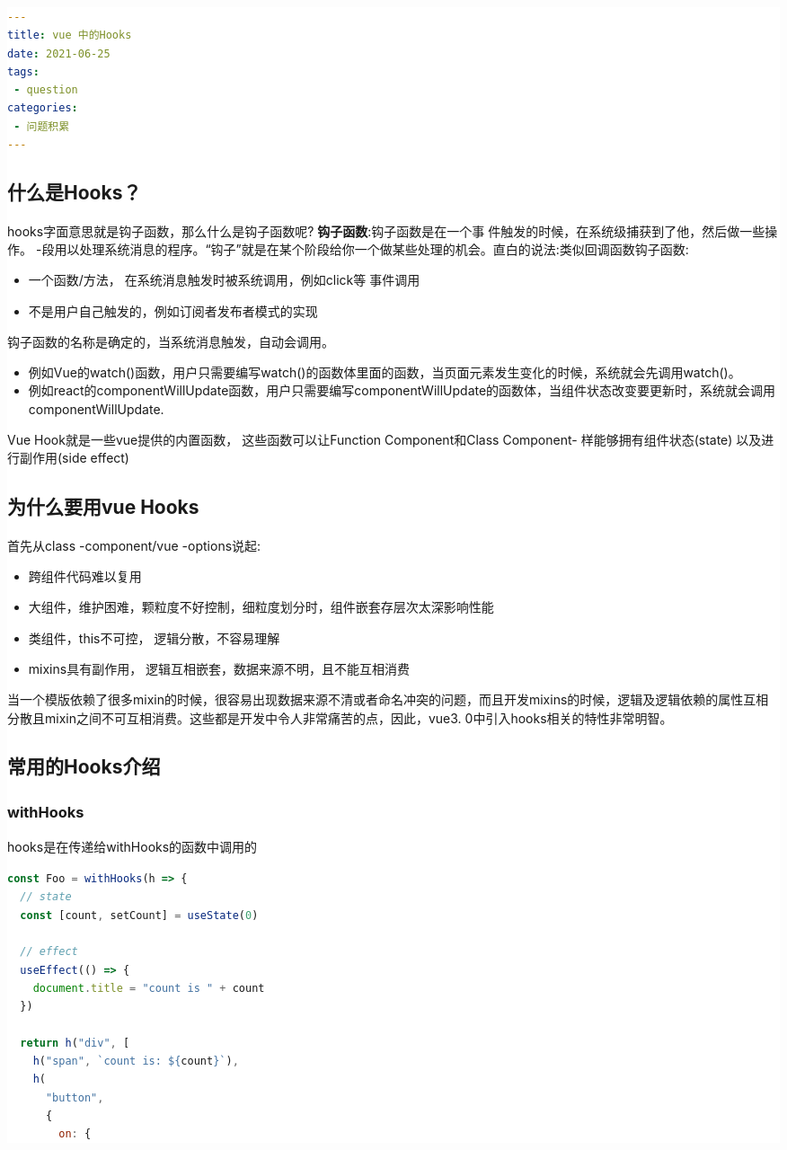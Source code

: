 ```yaml
---
title: vue 中的Hooks
date: 2021-06-25
tags:
 - question
categories:
 - 问题积累
---
```




## 什么是Hooks？

hooks字面意思就是钩子函数，那么什么是钩子函数呢?
**钩子函数**:钩子函数是在一个事 件触发的时候，在系统级捕获到了他，然后做一些操作。 -段用以处理系统消息的程序。“钩子”就是在某个阶段给你一个做某些处理的机会。直白的说法:类似回调函数钩子函数:

- 一个函数/方法， 在系统消息触发时被系统调用，例如click等 事件调用

- 不是用户自己触发的，例如订阅者发布者模式的实现

钩子函数的名称是确定的，当系统消息触发，自动会调用。

- 例如Vue的watch()函数，用户只需要编写watch()的函数体里面的函数，当页面元素发生变化的时候，系统就会先调用watch()。
- 例如react的componentWillUpdate函数，用户只需要编写componentWillUpdate的函数体，当组件状态改变要更新时，系统就会调用componentWillUpdate.

Vue Hook就是一些vue提供的内置函数， 这些函数可以让Function Component和Class Component- 样能够拥有组件状态(state) 以及进行副作用(side effect)

## 为什么要用vue Hooks

首先从class -component/vue -options说起:

- 跨组件代码难以复用

- 大组件，维护困难，颗粒度不好控制，细粒度划分时，组件嵌套存层次太深影响性能

- 类组件，this不可控， 逻辑分散，不容易理解

- mixins具有副作用， 逻辑互相嵌套，数据来源不明，且不能互相消费

当一个模版依赖了很多mixin的时候，很容易出现数据来源不清或者命名冲突的问题，而且开发mixins的时候，逻辑及逻辑依赖的属性互相分散且mixin之间不可互相消费。这些都是开发中令人非常痛苦的点，因此，vue3. 0中引入hooks相关的特性非常明智。

## 常用的Hooks介绍

### withHooks
hooks是在传递给withHooks的函数中调用的

```js
const Foo = withHooks(h => {
  // state
  const [count, setCount] = useState(0)

  // effect
  useEffect(() => {
    document.title = "count is " + count
  })

  return h("div", [
    h("span", `count is: ${count}`),
    h(
      "button",
      {
        on: {
```